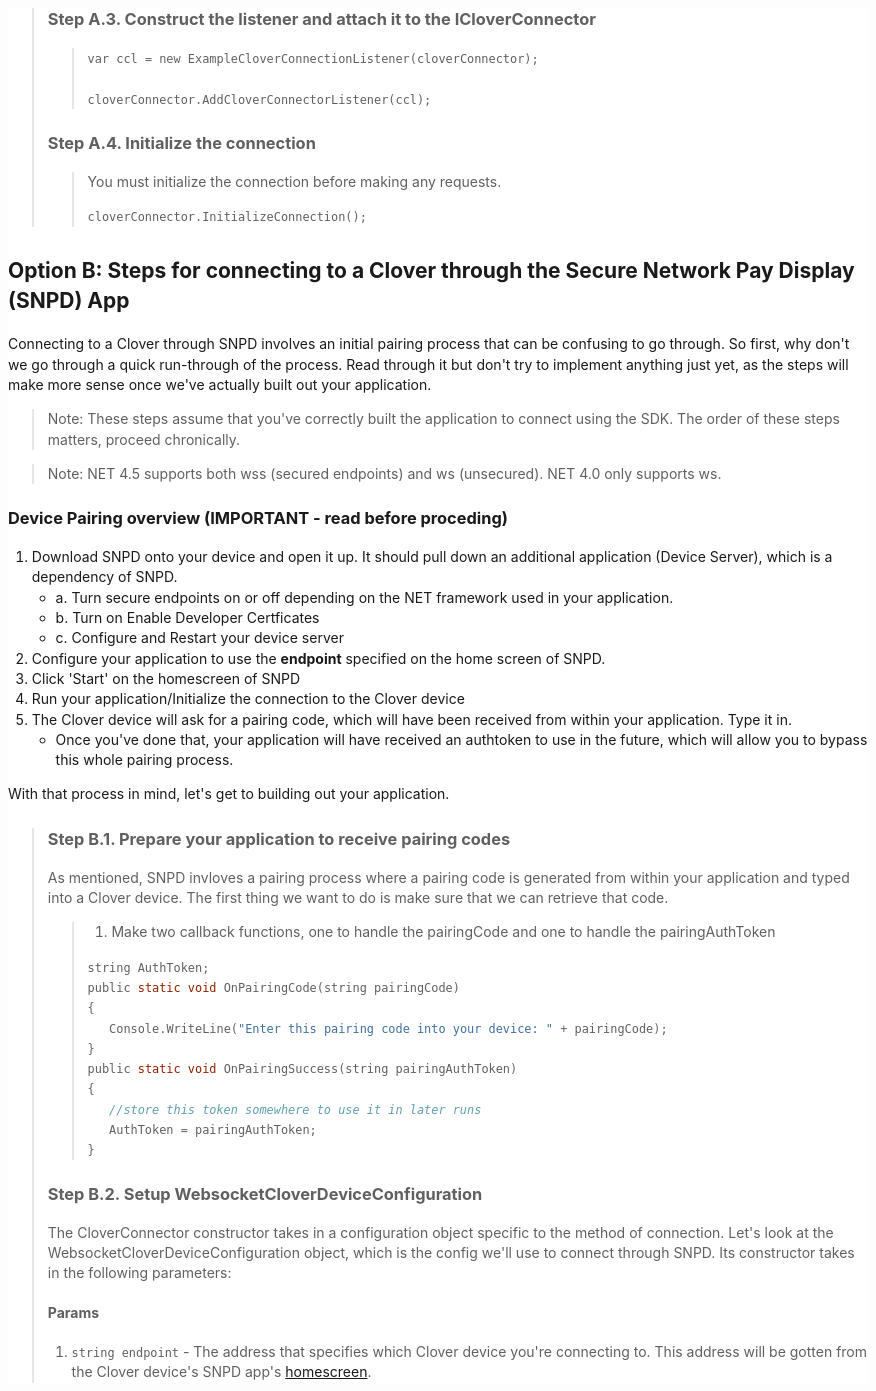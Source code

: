 > ### **Step A.3. Construct the listener and attach it to the ICloverConnector**
> > ``` C
> > var ccl = new ExampleCloverConnectionListener(cloverConnector);
> >
> > cloverConnector.AddCloverConnectorListener(ccl);
> > ```
> ### **Step A.4. Initialize the connection**
> > You must initialize the connection before making any requests. 
> > ``` C
> > cloverConnector.InitializeConnection();
> > ```

## **Option B: Steps for connecting to a Clover through the Secure Network Pay Display (SNPD) App**
Connecting to a Clover through SNPD involves an initial pairing process that can be confusing to go through. So first, why don't we go through a quick run-through of the process. Read through it but don't try to implement anything just yet, as the steps will make more sense once we've actually built out your application.
> Note: These steps assume that you've correctly built the application to connect using the SDK. The order of these steps matters, proceed chronically.

> Note: NET 4.5 supports both wss (secured endpoints) and ws (unsecured). NET 4.0 only supports ws.
### <a id="dpoverview"></a>**Device Pairing overview** (**IMPORTANT - read before proceding**)
1. Download SNPD onto your device and open it up. It should pull down an additional application (Device Server), which is a dependency of SNPD.
    - a. Turn secure endpoints on or off depending on the NET framework used in your application.
    - b. Turn on Enable Developer Certficates
    - c. Configure and Restart your device server 
2. Configure your application to use the **endpoint** specified on the home screen of SNPD.
3. Click 'Start' on the homescreen of SNPD
4. Run your application/Initialize the connection to the Clover device
5. The Clover device will ask for a pairing code, which will have been received from within your application. Type it in.
    - Once you've done that, your application will have received an authtoken to use in the future, which will allow you to bypass this whole pairing process.

With that process in mind, let's get to building out your application.
> ### **Step B.1. Prepare your application to receive pairing codes**
> As mentioned, SNPD invloves a pairing process where a pairing code is generated from within your application and typed into a Clover device. The first thing we want to do is make sure that we can retrieve that code.
> >1. Make two callback functions, one to handle the pairingCode and one to handle the pairingAuthToken
> >```C
> >string AuthToken;
> >public static void OnPairingCode(string pairingCode) 
> >{
> >    Console.WriteLine("Enter this pairing code into your device: " + pairingCode);
> >}
> >public static void OnPairingSuccess(string pairingAuthToken) 
> >{
> >    //store this token somewhere to use it in later runs
> >    AuthToken = pairingAuthToken;     
> >}
> >```
> ### **Step B.2. Setup WebsocketCloverDeviceConfiguration**
> The CloverConnector constructor takes in a configuration object specific to the method of connection. Let's look at the WebsocketCloverDeviceConfiguration object, which is the config we'll use to connect through SNPD. Its constructor takes in the following parameters:
> #### Params
> 1. `string endpoint` - The address that specifies which Clover device you're connecting to. This address will be gotten from the Clover device's SNPD app's [homescreen](#dpoverview).